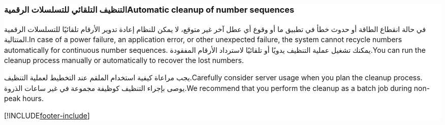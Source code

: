 ### <a name="automatic-cleanup-of-number-sequences"></a><span data-ttu-id="073c8-197">التنظيف التلقائي للتسلسلات الرقمية</span><span class="sxs-lookup"><span data-stu-id="073c8-197">Automatic cleanup of number sequences</span></span>

<span data-ttu-id="073c8-198">في حالة انقطاع الطاقة أو حدوث خطأ في تطبيق ما أو وقوع أي عطل آخر غير متوقع، لا يمكن للنظام إعادة تدوير الأرقام تلقائيًا للتسلسلات الرقمية المتتالية.</span><span class="sxs-lookup"><span data-stu-id="073c8-198">In case of a power failure, an application error, or other unexpected failure, the system cannot recycle numbers automatically for continuous number sequences.</span></span> <span data-ttu-id="073c8-199">يمكنك تشغيل عملية التنظيف يدويًا أو تلقائيًا لاسترداد الأرقام المفقودة.</span><span class="sxs-lookup"><span data-stu-id="073c8-199">You can run the cleanup process manually or automatically to recover the lost numbers.</span></span>

<span data-ttu-id="073c8-200">يجب مراعاة كيفية استخدام الملقم عند التخطيط لعملية التنظيف.</span><span class="sxs-lookup"><span data-stu-id="073c8-200">Carefully consider server usage when you plan the cleanup process.</span></span> <span data-ttu-id="073c8-201">يوصى بإجراء التنظيف كوظيفة مجموعة في غير ساعات الذروة.</span><span class="sxs-lookup"><span data-stu-id="073c8-201">We recommend that you perform the cleanup as a batch job during non-peak hours.</span></span>


[!INCLUDE[footer-include](../../../includes/footer-banner.md)]